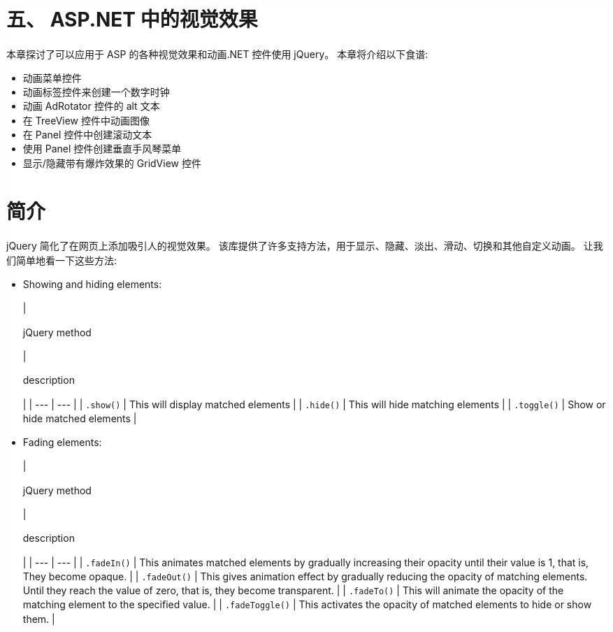 # 五、 ASP.NET 中的视觉效果

本章探讨了可以应用于 ASP 的各种视觉效果和动画.NET 控件使用 jQuery。 本章将介绍以下食谱:

*   动画菜单控件
*   动画标签控件来创建一个数字时钟
*   动画 AdRotator 控件的 alt 文本
*   在 TreeView 控件中动画图像
*   在 Panel 控件中创建滚动文本
*   使用 Panel 控件创建垂直手风琴菜单
*   显示/隐藏带有爆炸效果的 GridView 控件

# 简介

jQuery 简化了在网页上添加吸引人的视觉效果。 该库提供了许多支持方法，用于显示、隐藏、淡出、滑动、切换和其他自定义动画。 让我们简单地看一下这些方法:

*   Showing and hiding elements:

    <colgroup><col style="text-align: left"> <col style="text-align: left"></colgroup> 
    | 

    jQuery method

     | 

    description

     |
    | --- | --- |
    | `.show()` | This will display matched elements |
    | `.hide()` | This will hide matching elements |
    | `.toggle()` | Show or hide matched elements |

*   Fading elements:

    <colgroup><col style="text-align: left"> <col style="text-align: left"></colgroup> 
    | 

    jQuery method

     | 

    description

     |
    | --- | --- |
    | `.fadeIn()` | This animates matched elements by gradually increasing their opacity until their value is 1, that is, They become opaque. |
    | `.fadeOut()` | This gives animation effect by gradually reducing the opacity of matching elements. Until they reach the value of zero, that is, they become transparent. |
    | `.fadeTo()` | This will animate the opacity of the matching element to the specified value. |
    | `.fadeToggle()` | This activates the opacity of matched elements to hide or show them. |
